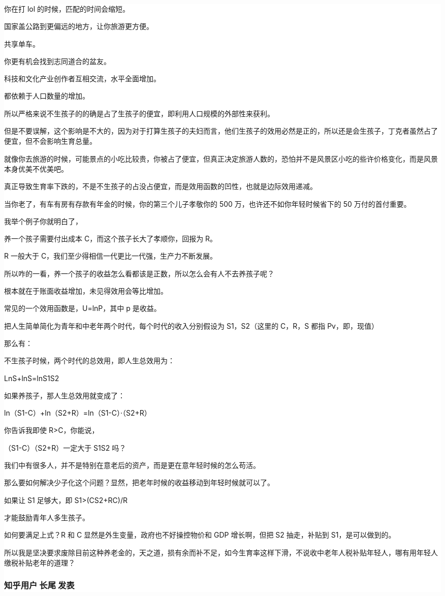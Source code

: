你在打 lol 的时候，匹配的时间会缩短。

国家盖公路到更偏远的地方，让你旅游更方便。

共享单车。

你更有机会找到志同道合的盆友。

科技和文化产业创作者互相交流，水平全面增加。

都依赖于人口数量的增加。

所以严格来说不生孩子的的确是占了生孩子的便宜，即利用人口规模的外部性来获利。

但是不要误解，这个影响是不大的，因为对于打算生孩子的夫妇而言，他们生孩子的效用必然是正的，所以还是会生孩子，丁克者虽然占了便宜，但不会影响生育总量。

就像你去旅游的时候，可能景点的小吃比较贵，你被占了便宜，但真正决定旅游人数的，恐怕并不是风景区小吃的些许价格变化，而是风景本身优美不优美吧。

真正导致生育率下跌的，不是不生孩子的占没占便宜，而是效用函数的凹性，也就是边际效用递减。

当你老了，有车有房有存款有年金的时候，你的第三个儿子孝敬你的 500 万，也许还不如你年轻时候省下的 50 万付的首付重要。

我举个例子你就明白了，

养一个孩子需要付出成本 C，而这个孩子长大了孝顺你，回报为 R。

R 一般大于 C，我们至少得相信一代更比一代强，生产力不断发展。

所以咋的一看，养一个孩子的收益怎么看都该是正数，所以怎么会有人不去养孩子呢？

根本就在于账面收益增加，未见得效用会等比增加。

常见的一个效用函数是，U=lnP，其中 p 是收益。

把人生简单简化为青年和中老年两个时代，每个时代的收入分别假设为 S1，S2（这里的 C，R，S 都指 Pv，即，现值）

那么有：

不生孩子时候，两个时代的总效用，即人生总效用为：

LnS+lnS=lnS1S2

如果养孩子，那人生总效用就变成了：

ln（S1-C）+ln（S2+R）=ln（S1-C）·（S2+R）

你告诉我即使 R>C，你能说，

（S1-C）（S2+R）一定大于 S1S2 吗？

我们中有很多人，并不是特别在意老后的资产，而是更在意年轻时候的怎么苟活。

那么要如何解决少子化这个问题？显然，把老年时候的收益移动到年轻时候就可以了。

如果让 S1 足够大，即 S1>(CS2+RC)/R

才能鼓励青年人多生孩子。

如何要满足上式？R 和 C 显然是外生变量，政府也不好操控物价和 GDP 增长啊，但把 S2 抽走，补贴到 S1，是可以做到的。

所以我是坚决要求废除目前这种养老金的，天之道，损有余而补不足，如今生育率这样下滑，不说收中老年人税补贴年轻人，哪有用年轻人缴税补贴老年的道理？
    
    
    
    
### 知乎用户 长尾 发表
    